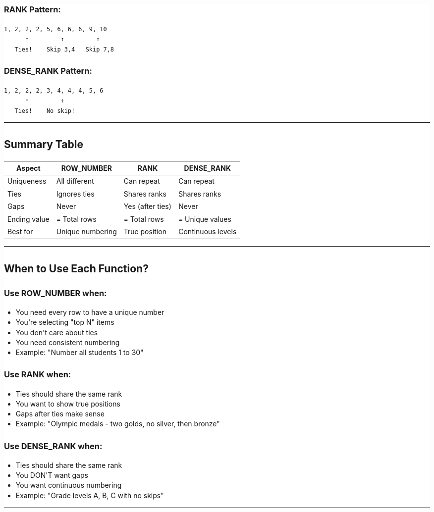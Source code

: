 ### RANK Pattern:
```
1, 2, 2, 2, 5, 6, 6, 6, 9, 10
      ↑         ↑         ↑
   Ties!    Skip 3,4   Skip 7,8
```

### DENSE_RANK Pattern:
```
1, 2, 2, 2, 3, 4, 4, 4, 5, 6
      ↑         ↑
   Ties!    No skip!
```

---

## Summary Table

| Aspect | ROW_NUMBER | RANK | DENSE_RANK |
|--------|------------|------|------------|
| Uniqueness | All different | Can repeat | Can repeat |
| Ties | Ignores ties | Shares ranks | Shares ranks |
| Gaps | Never | Yes (after ties) | Never |
| Ending value | = Total rows | = Total rows | = Unique values |
| Best for | Unique numbering | True position | Continuous levels |

---

## When to Use Each Function?

### Use ROW_NUMBER when:
- You need every row to have a unique number
- You're selecting "top N" items
- You don't care about ties
- You need consistent numbering
- Example: "Number all students 1 to 30"

### Use RANK when:
- Ties should share the same rank
- You want to show true positions
- Gaps after ties make sense
- Example: "Olympic medals - two golds, no silver, then bronze"

### Use DENSE_RANK when:
- Ties should share the same rank
- You DON'T want gaps
- You want continuous numbering
- Example: "Grade levels A, B, C with no skips"

---
